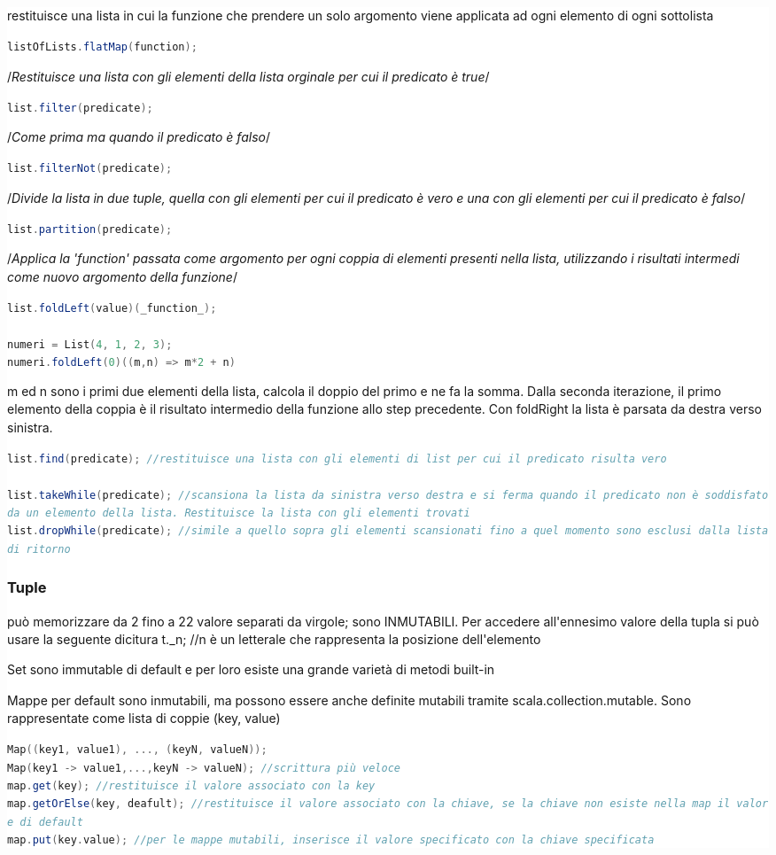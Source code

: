 restituisce una lista in cui la funzione che prendere un solo argomento viene applicata ad ogni elemento di ogni sottolista
```scala
listOfLists.flatMap(function); 
```
/*Restituisce una lista con gli elementi della lista orginale per cui il predicato è true*/
```scala
list.filter(predicate);
```
/*Come prima ma quando il predicato è falso*/
```scala
list.filterNot(predicate);
```
/*Divide la lista in due tuple, quella con gli elementi per cui il predicato è vero e una con gli elementi per cui il predicato è falso*/
```scala
list.partition(predicate);
```
/*Applica la 'function' passata come argomento per ogni coppia di elementi presenti nella lista, utilizzando i risultati intermedi come nuovo argomento della funzione*/
```scala
list.foldLeft(value)(_function_);

numeri = List(4, 1, 2, 3);
numeri.foldLeft(0)((m,n) => m*2 + n) 
```
m ed n sono i primi due elementi della lista, calcola il doppio del primo e ne fa la somma. Dalla seconda iterazione, il primo elemento della coppia
è il risultato intermedio della funzione allo step precedente. Con foldRight la lista è parsata da destra verso sinistra.
```scala
list.find(predicate); //restituisce una lista con gli elementi di list per cui il predicato risulta vero

list.takeWhile(predicate); //scansiona la lista da sinistra verso destra e si ferma quando il predicato non è soddisfato da un elemento della lista. Restituisce la lista con gli elementi trovati
list.dropWhile(predicate); //simile a quello sopra gli elementi scansionati fino a quel momento sono esclusi dalla lista di ritorno 
```
### Tuple
può memorizzare da 2 fino a 22 valore separati da virgole; sono INMUTABILI. Per accedere all'ennesimo valore della tupla si può usare la seguente dicitura
t._n; //n è un letterale che rappresenta la posizione dell'elemento

Set sono immutable di default e per loro esiste una grande varietà di metodi built-in

Mappe per default sono inmutabili, ma possono essere anche definite mutabili tramite scala.collection.mutable. Sono rappresentate come lista di coppie (key, value)
```scala
Map((key1, value1), ..., (keyN, valueN));
Map(key1 -> value1,...,keyN -> valueN); //scrittura più veloce
map.get(key); //restituisce il valore associato con la key
map.getOrElse(key, deafult); //restituisce il valore associato con la chiave, se la chiave non esiste nella map il valore di default
map.put(key.value); //per le mappe mutabili, inserisce il valore specificato con la chiave specificata
```
